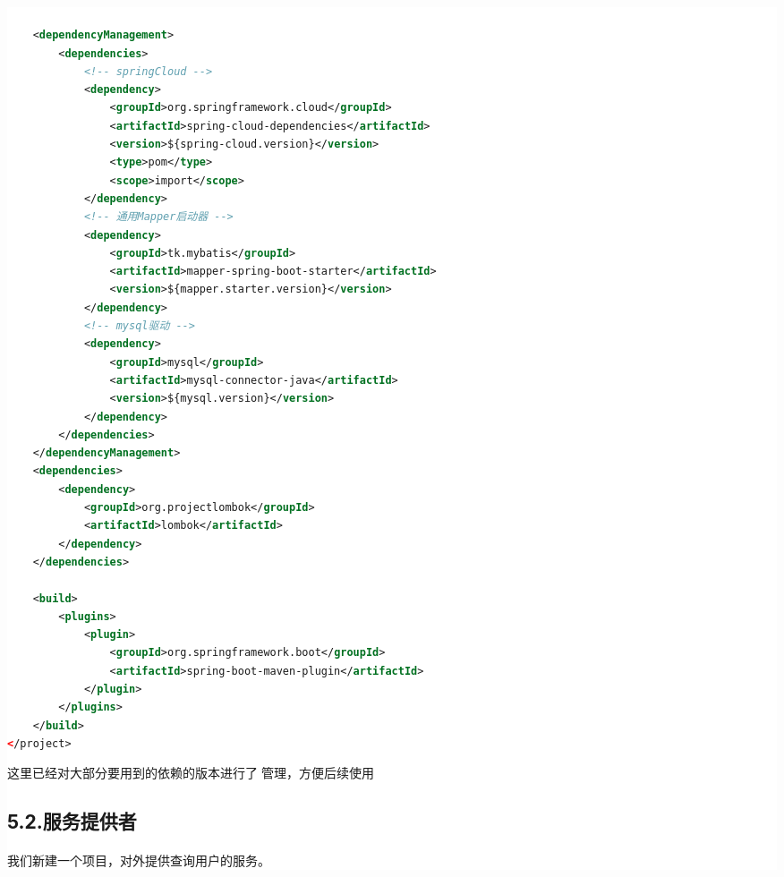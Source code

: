 ```xml

    <dependencyManagement>
        <dependencies>
            <!-- springCloud -->
            <dependency>
                <groupId>org.springframework.cloud</groupId>
                <artifactId>spring-cloud-dependencies</artifactId>
                <version>${spring-cloud.version}</version>
                <type>pom</type>
                <scope>import</scope>
            </dependency>
            <!-- 通用Mapper启动器 -->
            <dependency>
                <groupId>tk.mybatis</groupId>
                <artifactId>mapper-spring-boot-starter</artifactId>
                <version>${mapper.starter.version}</version>
            </dependency>
            <!-- mysql驱动 -->
            <dependency>
                <groupId>mysql</groupId>
                <artifactId>mysql-connector-java</artifactId>
                <version>${mysql.version}</version>
            </dependency>
        </dependencies>
    </dependencyManagement>
    <dependencies>
        <dependency>
            <groupId>org.projectlombok</groupId>
            <artifactId>lombok</artifactId>
        </dependency>
    </dependencies>

    <build>
        <plugins>
            <plugin>
                <groupId>org.springframework.boot</groupId>
                <artifactId>spring-boot-maven-plugin</artifactId>
            </plugin>
        </plugins>
    </build>
</project>
```

这里已经对大部分要用到的依赖的版本进行了 管理，方便后续使用





## 5.2.服务提供者

我们新建一个项目，对外提供查询用户的服务。
